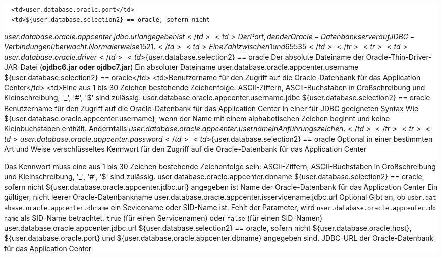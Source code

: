       <td>user.database.oracle.port</td>
      <td>${user.database.selection2} == oracle, sofern nicht
${user.database.oracle.appcenter.jdbc.url} angegeben ist</td>
      <td>Der Port, den der Oracle-Datenbankserver auf JDBC-Verbindungen überwacht.
Normalerweise 1521.</td>
      <td>Eine Zahl zwischen 1 und 65535</td>
    </tr>
    <tr>
      <td>user.database.oracle.driver</td>
      <td>${user.database.selection2} == oracle</td>
      <td>Der absolute Dateiname der Oracle-Thin-Driver-JAR-Datei (<b>ojdbc6.jar oder ojdbc7.jar</b>)</td>
      <td>Ein absoluter Dateiname</td>
    </tr>
    <tr>
      <td>user.database.oracle.appcenter.username</td>
      <td>${user.database.selection2} == oracle</td>
      <td>Benutzername für den Zugriff auf die Oracle-Datenbank für das Application Center</td>
      <td>Eine aus 1 bis 30 Zeichen bestehende Zeichenfolge:
ASCII-Ziffern, ASCII-Buchstaben in Großschreibung und Kleinschreibung, '_', '#', '$' sind zulässig.</td>
    </tr>
    <tr>
      <td>user.database.oracle.appcenter.username.jdbc</td>
      <td>	${user.database.selection2} == oracle</td>
      <td>Benutzername für den Zugriff auf die Oracle-Datenbank für
das Application Center in einer für JDBC geeigneten Syntax</td>
      <td>Wie ${user.database.oracle.appcenter.username}, wenn
der Name mit einem alphabetischen Zeichen beginnt und keine Kleinbuchstaben enthält. Andernfalls
${user.database.oracle.appcenter.username} in Anführungszeichen.</td>
    </tr>
    <tr>
      <td>user.database.oracle.appcenter.password</td>
      <td>${user.database.selection2} == oracle</td>
      <td>Optional in einer bestimmten Art und Weise verschlüsseltes Kennwort für den Zugriff auf
die Oracle-Datenbank für das Application Center
</td>
      <td>Das Kennwort muss eine aus 1 bis 30 Zeichen bestehende Zeichenfolge sein: ASCII-Ziffern, ASCII-Buchstaben in Großschreibung und Kleinschreibung, '_', '#', '$' sind zulässig.</td>
    </tr>
    <tr>
      <td>user.database.oracle.appcenter.dbname</td>
      <td>${user.database.selection2} == oracle, sofern nicht
${user.database.oracle.appcenter.jdbc.url} angegeben ist</td>
      <td>Name der Oracle-Datenbank für das Application Center</td>
      <td>Ein gültiger, nicht leerer Oracle-Datenbankname</td>
    </tr>
    <tr>
      <td>user.database.oracle.appcenter.isservicename.jdbc.url</td>
      <td>Optional</td>
      <td>Gibt an, ob <code>user.database.oracle.appcenter.dbname</code> ein Sevicename oder SID-Name ist. Fehlt der Parameter, wird
<code>user.database.oracle.appcenter.dbname</code> als SID-Name
betrachtet. </td>
      <td><code>true</code> (für einen Servicenamen)
oder <code>false</code> (für einen SID-Namen)</td>
    </tr>
    <tr>
      <td>user.database.oracle.appcenter.jdbc.url</td>
      <td>${user.database.selection2} == oracle, sofern nicht
${user.database.oracle.host}, ${user.database.oracle.port} und ${user.database.oracle.appcenter.dbname} angegeben sind.</td>
      <td>JDBC-URL der Oracle-Datenbank für das
Application Center</td>